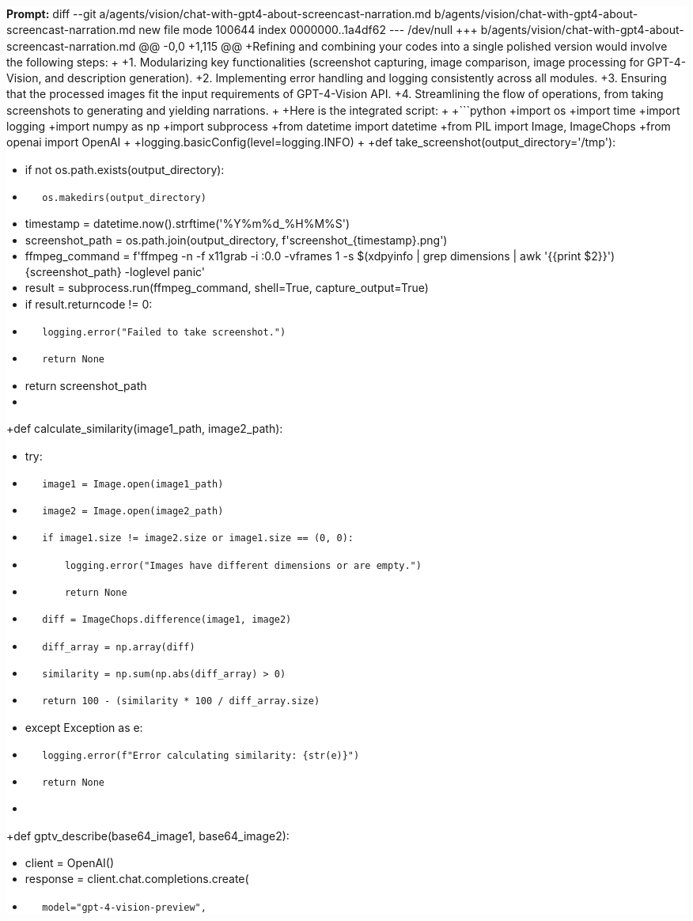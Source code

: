 **Prompt:**
diff --git a/agents/vision/chat-with-gpt4-about-screencast-narration.md b/agents/vision/chat-with-gpt4-about-screencast-narration.md
new file mode 100644
index 0000000..1a4df62
--- /dev/null
+++ b/agents/vision/chat-with-gpt4-about-screencast-narration.md
@@ -0,0 +1,115 @@
+Refining and combining your codes into a single polished version would involve the following steps:
+
+1. Modularizing key functionalities (screenshot capturing, image comparison, image processing for GPT-4-Vision, and description generation).
+2. Implementing error handling and logging consistently across all modules.
+3. Ensuring that the processed images fit the input requirements of GPT-4-Vision API.
+4. Streamlining the flow of operations, from taking screenshots to generating and yielding narrations.
+
+Here is the integrated script:
+
+```python
+import os
+import time
+import logging
+import numpy as np
+import subprocess
+from datetime import datetime
+from PIL import Image, ImageChops
+from openai import OpenAI
+
+logging.basicConfig(level=logging.INFO)
+
+def take_screenshot(output_directory='/tmp'):
+    if not os.path.exists(output_directory):
+        os.makedirs(output_directory)
+    timestamp = datetime.now().strftime('%Y%m%d_%H%M%S')
+    screenshot_path = os.path.join(output_directory, f'screenshot_{timestamp}.png')
+    ffmpeg_command = f'ffmpeg -n -f x11grab -i :0.0 -vframes 1 -s $(xdpyinfo | grep dimensions | awk \'{{print $2}}\') {screenshot_path} -loglevel panic'
+    result = subprocess.run(ffmpeg_command, shell=True, capture_output=True)
+    if result.returncode != 0:
+        logging.error("Failed to take screenshot.")
+        return None
+    return screenshot_path
+
+def calculate_similarity(image1_path, image2_path):
+    try:
+        image1 = Image.open(image1_path)
+        image2 = Image.open(image2_path)
+        if image1.size != image2.size or image1.size == (0, 0):
+            logging.error("Images have different dimensions or are empty.")
+            return None
+        diff = ImageChops.difference(image1, image2)
+        diff_array = np.array(diff)
+        similarity = np.sum(np.abs(diff_array) > 0)
+        return 100 - (similarity * 100 / diff_array.size)
+    except Exception as e:
+        logging.error(f"Error calculating similarity: {str(e)}")
+        return None
+
+def gptv_describe(base64_image1, base64_image2):
+    client = OpenAI()
+    response = client.chat.completions.create(
+        model="gpt-4-vision-preview",
